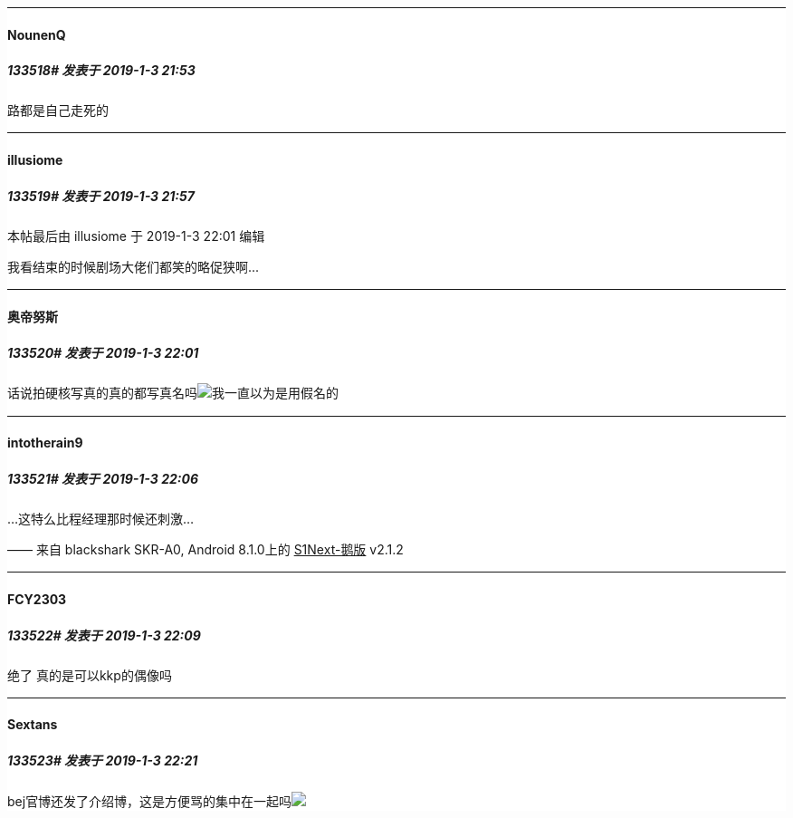 *****

####  NounenQ  
##### 133518#       发表于 2019-1-3 21:53


路都是自己走死的


*****

####  illusiome  
##### 133519#       发表于 2019-1-3 21:57


 本帖最后由 illusiome 于 2019-1-3 22:01 编辑 

我看结束的时候剧场大佬们都笑的略促狭啊...


*****

####  奥帝努斯  
##### 133520#       发表于 2019-1-3 22:01


话说拍硬核写真的真的都写真名吗<img src="https://static.saraba1st.com/image/smiley/face2017/001.png" referrerpolicy="no-referrer">我一直以为是用假名的


*****

####  intotherain9  
##### 133521#       发表于 2019-1-3 22:06


…这特么比程经理那时候还刺激…

—— 来自 blackshark SKR-A0, Android 8.1.0上的 [S1Next-鹅版](https://github.com/ykrank/S1-Next/releases) v2.1.2


*****

####  FCY2303  
##### 133522#       发表于 2019-1-3 22:09


绝了 真的是可以kkp的偶像吗


*****

####  Sextans  
##### 133523#       发表于 2019-1-3 22:21


bej官博还发了介绍博，这是方便骂的集中在一起吗<img src="https://static.saraba1st.com/image/smiley/face2017/067.png" referrerpolicy="no-referrer">

